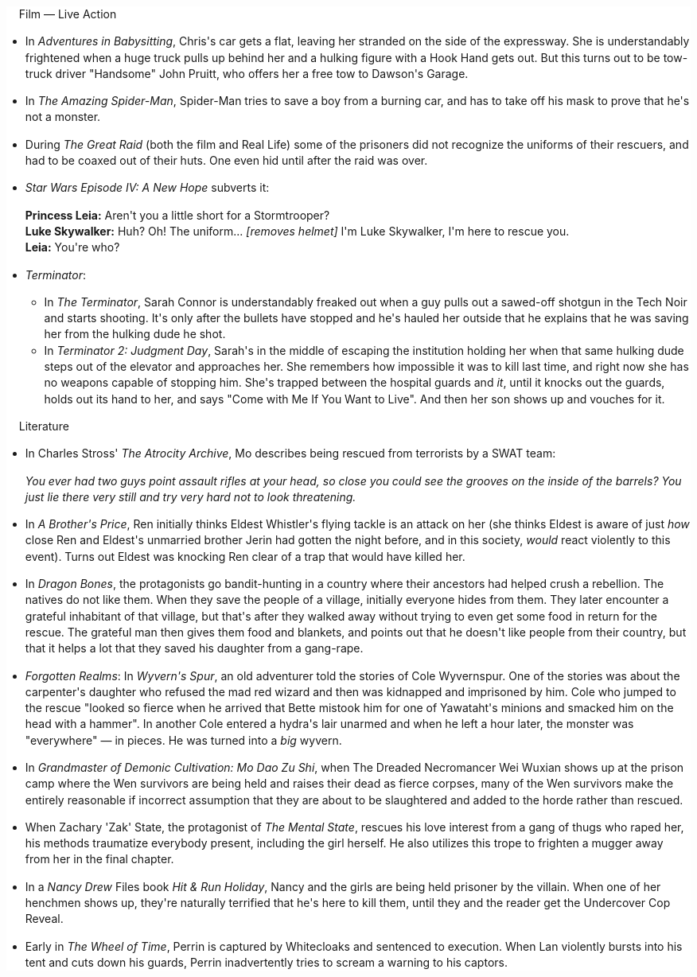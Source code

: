     Film — Live Action 

-   In _Adventures in Babysitting_, Chris's car gets a flat, leaving her stranded on the side of the expressway. She is understandably frightened when a huge truck pulls up behind her and a hulking figure with a Hook Hand gets out. But this turns out to be tow-truck driver "Handsome" John Pruitt, who offers her a free tow to Dawson's Garage.
-   In _The Amazing Spider-Man_, Spider-Man tries to save a boy from a burning car, and has to take off his mask to prove that he's not a monster.
-   During _The Great Raid_ (both the film and Real Life) some of the prisoners did not recognize the uniforms of their rescuers, and had to be coaxed out of their huts. One even hid until after the raid was over.
-   _Star Wars Episode IV: A New Hope_ subverts it:
    
    **Princess Leia:** Aren't you a little short for a Stormtrooper?  
    **Luke Skywalker:** Huh? Oh! The uniform... _\[removes helmet\]_ I'm Luke Skywalker, I'm here to rescue you.  
    **Leia:** You're who?
    
-   _Terminator_:
    -   In _The Terminator_, Sarah Connor is understandably freaked out when a guy pulls out a sawed-off shotgun in the Tech Noir and starts shooting. It's only after the bullets have stopped and he's hauled her outside that he explains that he was saving her from the hulking dude he shot.
    -   In _Terminator 2: Judgment Day_, Sarah's in the middle of escaping the institution holding her when that same hulking dude steps out of the elevator and approaches her. She remembers how impossible it was to kill last time, and right now she has no weapons capable of stopping him. She's trapped between the hospital guards and _it_, until it knocks out the guards, holds out its hand to her, and says "Come with Me If You Want to Live". And then her son shows up and vouches for it.

    Literature 

-   In Charles Stross' _The Atrocity Archive_, Mo describes being rescued from terrorists by a SWAT team:
    
    _You ever had two guys point assault rifles at your head, so close you could see the grooves on the inside of the barrels? You just lie there very still and try very hard not to look threatening._
    
-   In _A Brother's Price_, Ren initially thinks Eldest Whistler's flying tackle is an attack on her (she thinks Eldest is aware of just _how_ close Ren and Eldest's unmarried brother Jerin had gotten the night before, and in this society, _would_ react violently to this event). Turns out Eldest was knocking Ren clear of a trap that would have killed her.
-   In _Dragon Bones_, the protagonists go bandit-hunting in a country where their ancestors had helped crush a rebellion. The natives do not like them. When they save the people of a village, initially everyone hides from them. They later encounter a grateful inhabitant of that village, but that's after they walked away without trying to even get some food in return for the rescue. The grateful man then gives them food and blankets, and points out that he doesn't like people from their country, but that it helps a lot that they saved his daughter from a gang-rape.
-   _Forgotten Realms_: In _Wyvern's Spur_, an old adventurer told the stories of Cole Wyvernspur. One of the stories was about the carpenter's daughter who refused the mad red wizard and then was kidnapped and imprisoned by him. Cole who jumped to the rescue "looked so fierce when he arrived that Bette mistook him for one of Yawataht's minions and smacked him on the head with a hammer". In another Cole entered a hydra's lair unarmed and when he left a hour later, the monster was "everywhere" — in pieces. He was turned into a _big_ wyvern.
-   In _Grandmaster of Demonic Cultivation: Mo Dao Zu Shi_, when The Dreaded Necromancer Wei Wuxian shows up at the prison camp where the Wen survivors are being held and raises their dead as fierce corpses, many of the Wen survivors make the entirely reasonable if incorrect assumption that they are about to be slaughtered and added to the horde rather than rescued.
-   When Zachary 'Zak' State, the protagonist of _The Mental State_, rescues his love interest from a gang of thugs who raped her, his methods traumatize everybody present, including the girl herself. He also utilizes this trope to frighten a mugger away from her in the final chapter.
-   In a _Nancy Drew_ Files book _Hit & Run Holiday_, Nancy and the girls are being held prisoner by the villain. When one of her henchmen shows up, they're naturally terrified that he's here to kill them, until they and the reader get the Undercover Cop Reveal.
-   Early in _The Wheel of Time_, Perrin is captured by Whitecloaks and sentenced to execution. When Lan violently bursts into his tent and cuts down his guards, Perrin inadvertently tries to scream a warning to his captors.